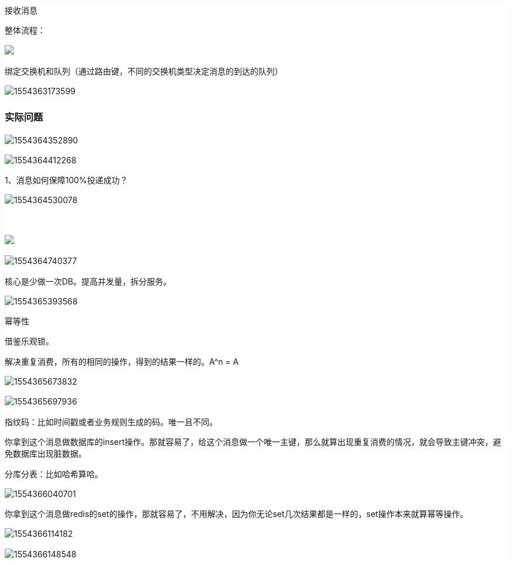 接收消息

整体流程：

![](../../Java-Notes/%E5%88%86%E5%B8%83%E5%BC%8F/images/QQ%E6%88%AA%E5%9B%BE20190404153114.png)

绑定交换机和队列（通过路由键，不同的交换机类型决定消息的到达的队列）

![1554363173599](../../Java-Notes/%E5%88%86%E5%B8%83%E5%BC%8F/images/1554363173599.png)

### 实际问题

![1554364352890](../../Java-Notes/%E5%88%86%E5%B8%83%E5%BC%8F/images/1554364352890.png)

![1554364412268](../../Java-Notes/%E5%88%86%E5%B8%83%E5%BC%8F/images/1554364412268.png)

1、消息如何保障100%投递成功？

![1554364530078](../../Java-Notes/%E5%88%86%E5%B8%83%E5%BC%8F/images/1554364530078.png)

​	

![](../../Java-Notes/%E5%88%86%E5%B8%83%E5%BC%8F/images/QQ%E6%88%AA%E5%9B%BE20190404155739.png)

![1554364740377](../../Java-Notes/%E5%88%86%E5%B8%83%E5%BC%8F/images/1554364740377.png)

核心是少做一次DB。提高并发量，拆分服务。

![1554365393568](../../Java-Notes/%E5%88%86%E5%B8%83%E5%BC%8F/images/1554365393568.png)



幂等性

借鉴乐观锁。

解决重复消费，所有的相同的操作，得到的结果一样的。A^n = A

![1554365673832](../../Java-Notes/%E5%88%86%E5%B8%83%E5%BC%8F/images/1554365673832.png)

![1554365697936](../../Java-Notes/%E5%88%86%E5%B8%83%E5%BC%8F/images/1554365697936.png)

指纹码：比如时间戳或者业务规则生成的码。唯一且不同。

你拿到这个消息做数据库的insert操作。那就容易了，给这个消息做一个唯一主键，那么就算出现重复消费的情况，就会导致主键冲突，避免数据库出现脏数据。

分库分表：比如哈希算哈。

![1554366040701](../../Java-Notes/%E5%88%86%E5%B8%83%E5%BC%8F/images/1554366040701.png)

你拿到这个消息做redis的set的操作，那就容易了，不用解决，因为你无论set几次结果都是一样的，set操作本来就算幂等操作。

![1554366114182](../../Java-Notes/%E5%88%86%E5%B8%83%E5%BC%8F/images/1554366114182.png)

![1554366148548](../../Java-Notes/%E5%88%86%E5%B8%83%E5%BC%8F/images/1554366148548.png)
